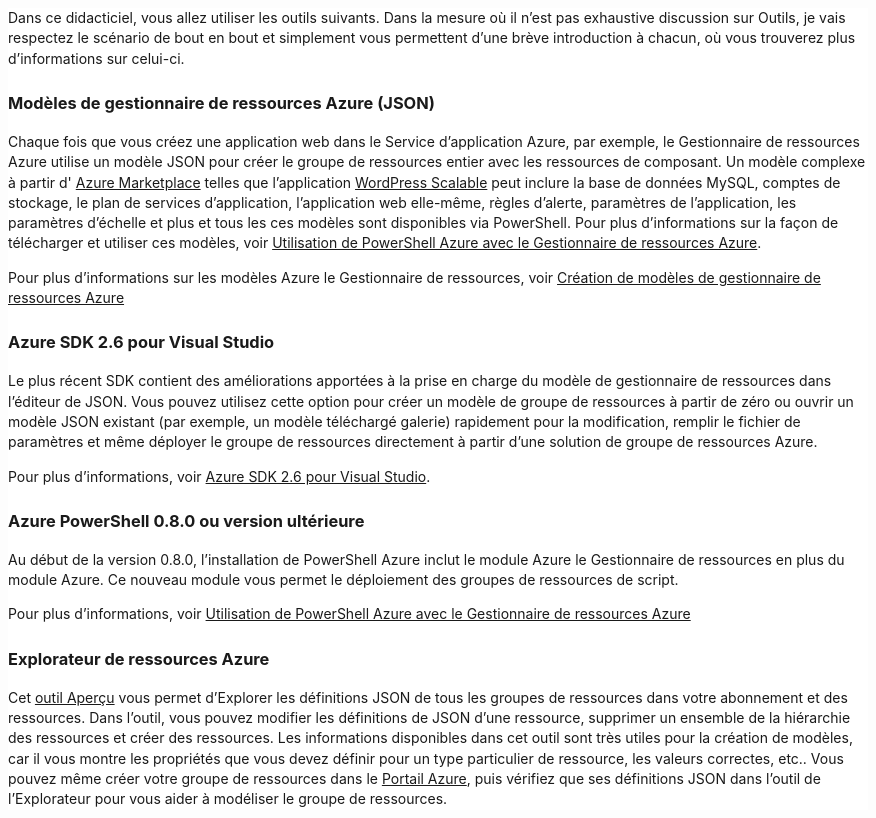 Dans ce didacticiel, vous allez utiliser les outils suivants. Dans la mesure où il n’est pas exhaustive discussion sur Outils, je vais respectez le scénario de bout en bout et simplement vous permettent d’une brève introduction à chacun, où vous trouverez plus d’informations sur celui-ci. 

### <a name="azure-resource-manager-templates-json"></a>Modèles de gestionnaire de ressources Azure (JSON) ###
 
Chaque fois que vous créez une application web dans le Service d’application Azure, par exemple, le Gestionnaire de ressources Azure utilise un modèle JSON pour créer le groupe de ressources entier avec les ressources de composant. Un modèle complexe à partir d' [Azure Marketplace](/marketplace) telles que l’application [WordPress Scalable](/marketplace/partners/wordpress/scalablewordpress/) peut inclure la base de données MySQL, comptes de stockage, le plan de services d’application, l’application web elle-même, règles d’alerte, paramètres de l’application, les paramètres d’échelle et plus et tous les ces modèles sont disponibles via PowerShell. Pour plus d’informations sur la façon de télécharger et utiliser ces modèles, voir [Utilisation de PowerShell Azure avec le Gestionnaire de ressources Azure](../powershell-azure-resource-manager.md).

Pour plus d’informations sur les modèles Azure le Gestionnaire de ressources, voir [Création de modèles de gestionnaire de ressources Azure](../resource-group-authoring-templates.md)

### <a name="azure-sdk-26-for-visual-studio"></a>Azure SDK 2.6 pour Visual Studio ###

Le plus récent SDK contient des améliorations apportées à la prise en charge du modèle de gestionnaire de ressources dans l’éditeur de JSON. Vous pouvez utilisez cette option pour créer un modèle de groupe de ressources à partir de zéro ou ouvrir un modèle JSON existant (par exemple, un modèle téléchargé galerie) rapidement pour la modification, remplir le fichier de paramètres et même déployer le groupe de ressources directement à partir d’une solution de groupe de ressources Azure.

Pour plus d’informations, voir [Azure SDK 2.6 pour Visual Studio](/blog/2015/04/29/announcing-the-azure-sdk-2-6-for-net/).

### <a name="azure-powershell-080-or-later"></a>Azure PowerShell 0.8.0 ou version ultérieure ###

Au début de la version 0.8.0, l’installation de PowerShell Azure inclut le module Azure le Gestionnaire de ressources en plus du module Azure. Ce nouveau module vous permet le déploiement des groupes de ressources de script.

Pour plus d’informations, voir [Utilisation de PowerShell Azure avec le Gestionnaire de ressources Azure](../powershell-azure-resource-manager.md)

### <a name="azure-resource-explorer"></a>Explorateur de ressources Azure ###

Cet [outil Aperçu](https://resources.azure.com) vous permet d’Explorer les définitions JSON de tous les groupes de ressources dans votre abonnement et des ressources. Dans l’outil, vous pouvez modifier les définitions de JSON d’une ressource, supprimer un ensemble de la hiérarchie des ressources et créer des ressources.  Les informations disponibles dans cet outil sont très utiles pour la création de modèles, car il vous montre les propriétés que vous devez définir pour un type particulier de ressource, les valeurs correctes, etc.. Vous pouvez même créer votre groupe de ressources dans le [Portail Azure](https://portal.azure.com/), puis vérifiez que ses définitions JSON dans l’outil de l’Explorateur pour vous aider à modéliser le groupe de ressources.
